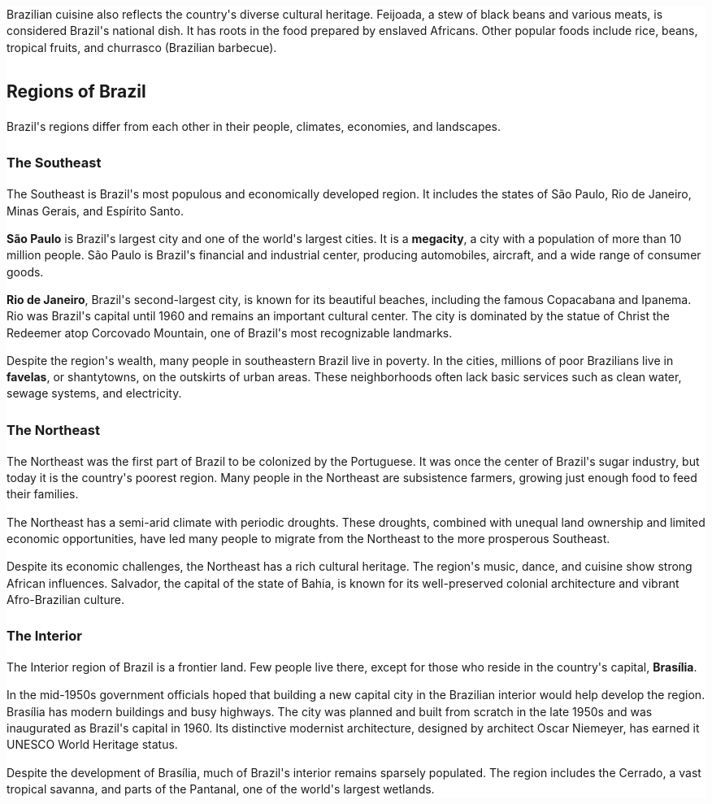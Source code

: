 Brazilian cuisine also reflects the country's diverse cultural heritage. Feijoada, a stew of black beans and various meats, is considered Brazil's national dish. It has roots in the food prepared by enslaved Africans. Other popular foods include rice, beans, tropical fruits, and churrasco (Brazilian barbecue).

## Regions of Brazil

Brazil's regions differ from each other in their people, climates, economies, and landscapes.

### The Southeast

The Southeast is Brazil's most populous and economically developed region. It includes the states of São Paulo, Rio de Janeiro, Minas Gerais, and Espírito Santo.

**São Paulo** is Brazil's largest city and one of the world's largest cities. It is a **megacity**, a city with a population of more than 10 million people. São Paulo is Brazil's financial and industrial center, producing automobiles, aircraft, and a wide range of consumer goods.

**Rio de Janeiro**, Brazil's second-largest city, is known for its beautiful beaches, including the famous Copacabana and Ipanema. Rio was Brazil's capital until 1960 and remains an important cultural center. The city is dominated by the statue of Christ the Redeemer atop Corcovado Mountain, one of Brazil's most recognizable landmarks.

Despite the region's wealth, many people in southeastern Brazil live in poverty. In the cities, millions of poor Brazilians live in **favelas**, or shantytowns, on the outskirts of urban areas. These neighborhoods often lack basic services such as clean water, sewage systems, and electricity.

### The Northeast

The Northeast was the first part of Brazil to be colonized by the Portuguese. It was once the center of Brazil's sugar industry, but today it is the country's poorest region. Many people in the Northeast are subsistence farmers, growing just enough food to feed their families.

The Northeast has a semi-arid climate with periodic droughts. These droughts, combined with unequal land ownership and limited economic opportunities, have led many people to migrate from the Northeast to the more prosperous Southeast.

Despite its economic challenges, the Northeast has a rich cultural heritage. The region's music, dance, and cuisine show strong African influences. Salvador, the capital of the state of Bahia, is known for its well-preserved colonial architecture and vibrant Afro-Brazilian culture.

### The Interior

The Interior region of Brazil is a frontier land. Few people live there, except for those who reside in the country's capital, **Brasília**.

In the mid-1950s government officials hoped that building a new capital city in the Brazilian interior would help develop the region. Brasília has modern buildings and busy highways. The city was planned and built from scratch in the late 1950s and was inaugurated as Brazil's capital in 1960. Its distinctive modernist architecture, designed by architect Oscar Niemeyer, has earned it UNESCO World Heritage status.

Despite the development of Brasília, much of Brazil's interior remains sparsely populated. The region includes the Cerrado, a vast tropical savanna, and parts of the Pantanal, one of the world's largest wetlands.
